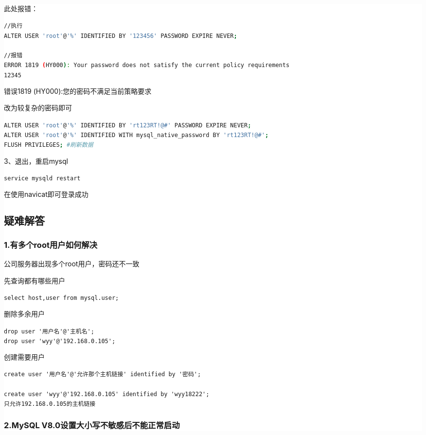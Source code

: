 此处报错：

```bash
//执行
ALTER USER 'root'@'%' IDENTIFIED BY '123456' PASSWORD EXPIRE NEVER;

//报错
ERROR 1819 (HY000): Your password does not satisfy the current policy requirements
12345
```

错误1819 (HY000):您的密码不满足当前策略要求

改为较复杂的密码即可

```bash
ALTER USER 'root'@'%' IDENTIFIED BY 'rt123RT!@#' PASSWORD EXPIRE NEVER;
ALTER USER 'root'@'%' IDENTIFIED WITH mysql_native_password BY 'rt123RT!@#';
FLUSH PRIVILEGES; #刷新数据
```

3、退出，重启mysql

```bash
service mysqld restart
```

在使用navicat即可登录成功



## 疑难解答

### 1.有多个root用户如何解决

公司服务器出现多个root用户，密码还不一致

先查询都有哪些用户

```
select host,user from mysql.user;
```

删除多余用户

```
drop user '用户名'@'主机名';
drop user 'wyy'@'192.168.0.105';
```

创建需要用户

```
create user '用户名'@'允许那个主机链接' identified by '密码';

create user 'wyy'@'192.168.0.105' identified by 'wyy18222';
只允许192.168.0.105的主机链接
```

### 2.MySQL V8.0设置大小写不敏感后不能正常启动
